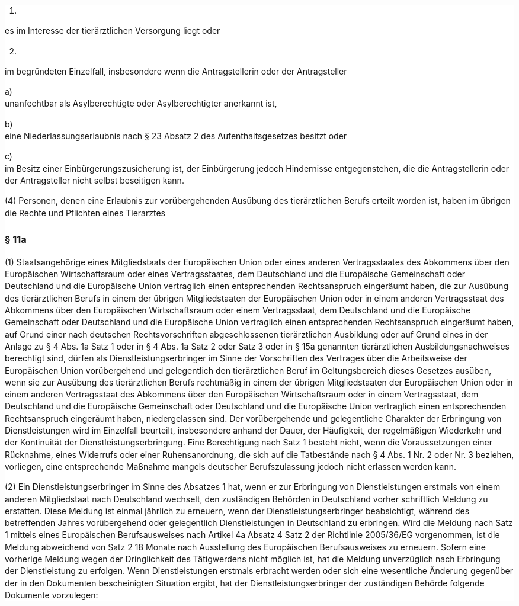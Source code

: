 1.  
es im Interesse der tierärztlichen Versorgung liegt oder

2.  
im begründeten Einzelfall, insbesondere wenn die Antragstellerin oder der Antragsteller

a)  
unanfechtbar als Asylberechtigte oder Asylberechtigter anerkannt ist,

b)  
eine Niederlassungserlaubnis nach § 23 Absatz 2 des Aufenthaltsgesetzes besitzt oder

c)  
im Besitz einer Einbürgerungszusicherung ist, der Einbürgerung jedoch Hindernisse entgegenstehen, die die Antragstellerin oder der Antragsteller nicht selbst beseitigen kann.

(4) Personen, denen eine Erlaubnis zur vorübergehenden Ausübung des tierärztlichen Berufs erteilt worden ist, haben im übrigen die Rechte und Pflichten eines Tierarztes

### § 11a

(1) Staatsangehörige eines Mitgliedstaats der Europäischen Union oder eines anderen Vertragsstaates des Abkommens über den Europäischen Wirtschaftsraum oder eines Vertragsstaates, dem Deutschland und die Europäische Gemeinschaft oder Deutschland und die Europäische Union vertraglich einen entsprechenden Rechtsanspruch eingeräumt haben, die zur Ausübung des tierärztlichen Berufs in einem der übrigen Mitgliedstaaten der Europäischen Union oder in einem anderen Vertragsstaat des Abkommens über den Europäischen Wirtschaftsraum oder einem Vertragsstaat, dem Deutschland und die Europäische Gemeinschaft oder Deutschland und die Europäische Union vertraglich einen entsprechenden Rechtsanspruch eingeräumt haben, auf Grund einer nach deutschen Rechtsvorschriften abgeschlossenen tierärztlichen Ausbildung oder auf Grund eines in der Anlage zu § 4 Abs. 1a Satz 1 oder in § 4 Abs. 1a Satz 2 oder Satz 3 oder in § 15a genannten tierärztlichen Ausbildungsnachweises berechtigt sind, dürfen als Dienstleistungserbringer im Sinne der Vorschriften des Vertrages über die Arbeitsweise der Europäischen Union vorübergehend und gelegentlich den tierärztlichen Beruf im Geltungsbereich dieses Gesetzes ausüben, wenn sie zur Ausübung des tierärztlichen Berufs rechtmäßig in einem der übrigen Mitgliedstaaten der Europäischen Union oder in einem anderen Vertragsstaat des Abkommens über den Europäischen Wirtschaftsraum oder in einem Vertragsstaat, dem Deutschland und die Europäische Gemeinschaft oder Deutschland und die Europäische Union vertraglich einen entsprechenden Rechtsanspruch eingeräumt haben, niedergelassen sind. Der vorübergehende und gelegentliche Charakter der Erbringung von Dienstleistungen wird im Einzelfall beurteilt, insbesondere anhand der Dauer, der Häufigkeit, der regelmäßigen Wiederkehr und der Kontinuität der Dienstleistungserbringung. Eine Berechtigung nach Satz 1 besteht nicht, wenn die Voraussetzungen einer Rücknahme, eines Widerrufs oder einer Ruhensanordnung, die sich auf die Tatbestände nach § 4 Abs. 1 Nr. 2 oder Nr. 3 beziehen, vorliegen, eine entsprechende Maßnahme mangels deutscher Berufszulassung jedoch nicht erlassen werden kann.

(2) Ein Dienstleistungserbringer im Sinne des Absatzes 1 hat, wenn er zur Erbringung von Dienstleistungen erstmals von einem anderen Mitgliedstaat nach Deutschland wechselt, den zuständigen Behörden in Deutschland vorher schriftlich Meldung zu erstatten. Diese Meldung ist einmal jährlich zu erneuern, wenn der Dienstleistungserbringer beabsichtigt, während des betreffenden Jahres vorübergehend oder gelegentlich Dienstleistungen in Deutschland zu erbringen. Wird die Meldung nach Satz 1 mittels eines Europäischen Berufsausweises nach Artikel 4a Absatz 4 Satz 2 der Richtlinie 2005/36/EG vorgenommen, ist die Meldung abweichend von Satz 2 18 Monate nach Ausstellung des Europäischen Berufsausweises zu erneuern. Sofern eine vorherige Meldung wegen der Dringlichkeit des Tätigwerdens nicht möglich ist, hat die Meldung unverzüglich nach Erbringung der Dienstleistung zu erfolgen. Wenn Dienstleistungen erstmals erbracht werden oder sich eine wesentliche Änderung gegenüber der in den Dokumenten bescheinigten Situation ergibt, hat der Dienstleistungserbringer der zuständigen Behörde folgende Dokumente vorzulegen:
